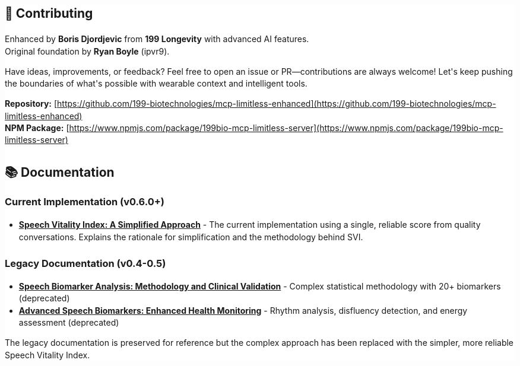 ## 🤝 Contributing

Enhanced by **Boris Djordjevic** from **199 Longevity** with advanced AI features.  
Original foundation by **Ryan Boyle** (ipvr9).

Have ideas, improvements, or feedback? Feel free to open an issue or PR—contributions are always welcome! Let's keep pushing the boundaries of what's possible with wearable context and intelligent tools.

**Repository:** [https://github.com/199-biotechnologies/mcp-limitless-enhanced](https://github.com/199-biotechnologies/mcp-limitless-enhanced)  
**NPM Package:** [https://www.npmjs.com/package/199bio-mcp-limitless-server](https://www.npmjs.com/package/199bio-mcp-limitless-server)

## 📚 Documentation

### Current Implementation (v0.6.0+)

- **[Speech Vitality Index: A Simplified Approach](docs/SPEECH_VITALITY_INDEX.md)** - The current implementation using a single, reliable score from quality conversations. Explains the rationale for simplification and the methodology behind SVI.

### Legacy Documentation (v0.4-0.5)

- **[Speech Biomarker Analysis: Methodology and Clinical Validation](docs/SPEECH_BIOMARKERS.md)** - Complex statistical methodology with 20+ biomarkers (deprecated)
- **[Advanced Speech Biomarkers: Enhanced Health Monitoring](docs/ADVANCED_SPEECH_BIOMARKERS.md)** - Rhythm analysis, disfluency detection, and energy assessment (deprecated)

The legacy documentation is preserved for reference but the complex approach has been replaced with the simpler, more reliable Speech Vitality Index.